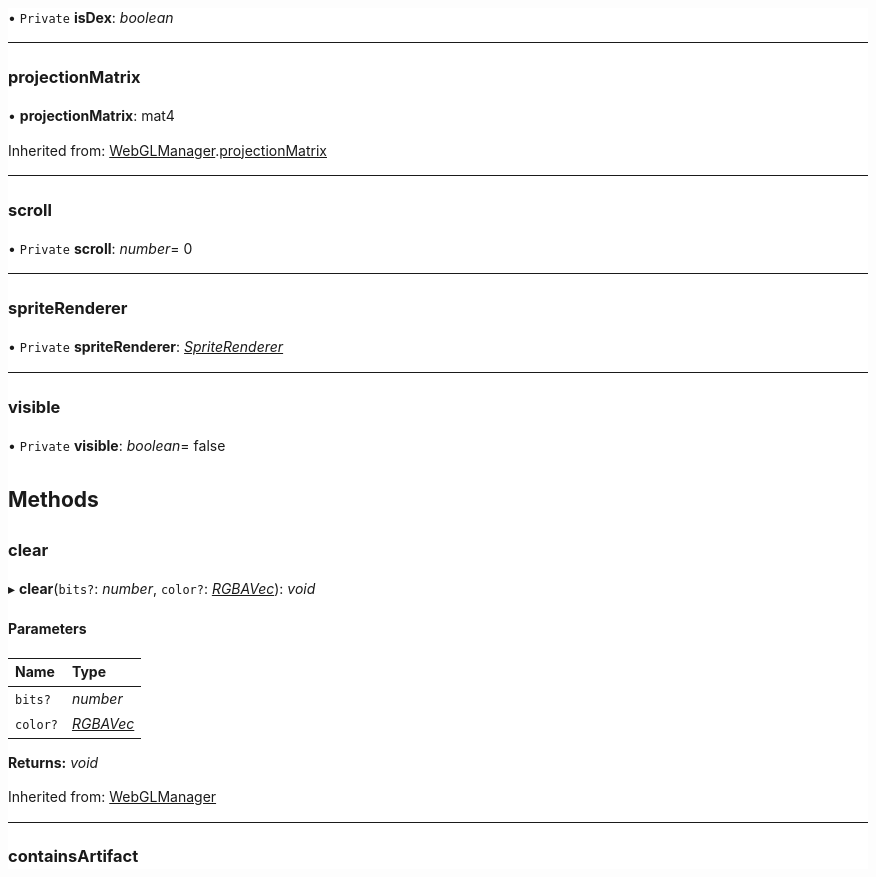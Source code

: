 • `Private` **isDex**: _boolean_

---

### projectionMatrix

• **projectionMatrix**: mat4

Inherited from: [WebGLManager](frontend_renderers_gamerenderer_webgl_webglmanager.webglmanager.md).[projectionMatrix](frontend_renderers_gamerenderer_webgl_webglmanager.webglmanager.md#projectionmatrix)

---

### scroll

• `Private` **scroll**: _number_= 0

---

### spriteRenderer

• `Private` **spriteRenderer**: [_SpriteRenderer_](frontend_renderers_gamerenderer_entities_spriterenderer.spriterenderer.md)

---

### visible

• `Private` **visible**: _boolean_= false

## Methods

### clear

▸ **clear**(`bits?`: _number_, `color?`: [_RGBAVec_](../modules/frontend_renderers_gamerenderer_enginetypes.md#rgbavec)): _void_

#### Parameters

| Name     | Type                                                                           |
| :------- | :----------------------------------------------------------------------------- |
| `bits?`  | _number_                                                                       |
| `color?` | [_RGBAVec_](../modules/frontend_renderers_gamerenderer_enginetypes.md#rgbavec) |

**Returns:** _void_

Inherited from: [WebGLManager](frontend_renderers_gamerenderer_webgl_webglmanager.webglmanager.md)

---

### containsArtifact

